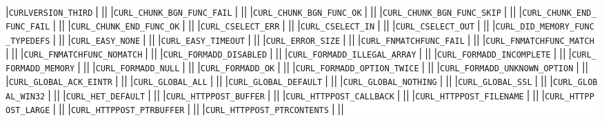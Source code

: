 |`CURLVERSION_THIRD`                   |     ||
|`CURL_CHUNK_BGN_FUNC_FAIL`            |     ||
|`CURL_CHUNK_BGN_FUNC_OK`              |     ||
|`CURL_CHUNK_BGN_FUNC_SKIP`            |     ||
|`CURL_CHUNK_END_FUNC_FAIL`            |     ||
|`CURL_CHUNK_END_FUNC_OK`              |     ||
|`CURL_CSELECT_ERR`                    |     ||
|`CURL_CSELECT_IN`                     |     ||
|`CURL_CSELECT_OUT`                    |     ||
|`CURL_DID_MEMORY_FUNC_TYPEDEFS`       |     ||
|`CURL_EASY_NONE`                      |     ||
|`CURL_EASY_TIMEOUT`                   |     ||
|`CURL_ERROR_SIZE`                     |     ||
|`CURL_FNMATCHFUNC_FAIL`               |     ||
|`CURL_FNMATCHFUNC_MATCH`              |     ||
|`CURL_FNMATCHFUNC_NOMATCH`            |     ||
|`CURL_FORMADD_DISABLED`               |     ||
|`CURL_FORMADD_ILLEGAL_ARRAY`          |     ||
|`CURL_FORMADD_INCOMPLETE`             |     ||
|`CURL_FORMADD_MEMORY`                 |     ||
|`CURL_FORMADD_NULL`                   |     ||
|`CURL_FORMADD_OK`                     |     ||
|`CURL_FORMADD_OPTION_TWICE`           |     ||
|`CURL_FORMADD_UNKNOWN_OPTION`         |     ||
|`CURL_GLOBAL_ACK_EINTR`               |     ||
|`CURL_GLOBAL_ALL`                     |     ||
|`CURL_GLOBAL_DEFAULT`                 |     ||
|`CURL_GLOBAL_NOTHING`                 |     ||
|`CURL_GLOBAL_SSL`                     |     ||
|`CURL_GLOBAL_WIN32`                   |     ||
|`CURL_HET_DEFAULT`                    |     ||
|`CURL_HTTPPOST_BUFFER`                |     ||
|`CURL_HTTPPOST_CALLBACK`              |     ||
|`CURL_HTTPPOST_FILENAME`              |     ||
|`CURL_HTTPPOST_LARGE`                 |     ||
|`CURL_HTTPPOST_PTRBUFFER`             |     ||
|`CURL_HTTPPOST_PTRCONTENTS`           |     ||